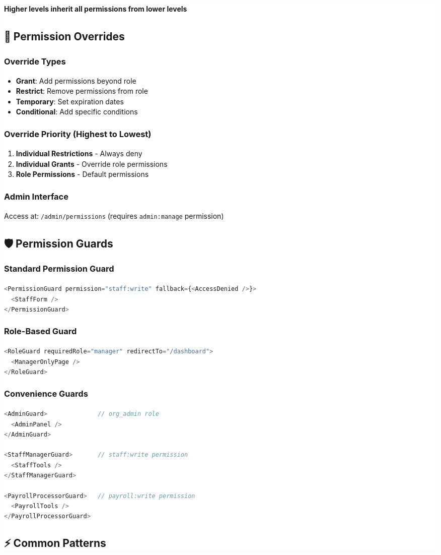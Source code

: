**Higher levels inherit all permissions from lower levels**

## 🔀 Permission Overrides

### Override Types
- **Grant**: Add permissions beyond role
- **Restrict**: Remove permissions from role  
- **Temporary**: Set expiration dates
- **Conditional**: Add specific conditions

### Override Priority (Highest to Lowest)
1. **Individual Restrictions** - Always deny
2. **Individual Grants** - Override role permissions
3. **Role Permissions** - Default permissions

### Admin Interface
Access at: `/admin/permissions` (requires `admin:manage` permission)

## 🛡️ Permission Guards

### Standard Permission Guard
```typescript
<PermissionGuard permission="staff:write" fallback={<AccessDenied />}>
  <StaffForm />
</PermissionGuard>
```

### Role-Based Guard  
```typescript
<RoleGuard requiredRole="manager" redirectTo="/dashboard">
  <ManagerOnlyPage />
</RoleGuard>
```

### Convenience Guards
```typescript
<AdminGuard>              // org_admin role
  <AdminPanel />
</AdminGuard>

<StaffManagerGuard>       // staff:write permission
  <StaffTools />
</StaffManagerGuard>

<PayrollProcessorGuard>   // payroll:write permission
  <PayrollTools />
</PayrollProcessorGuard>
```

## ⚡ Common Patterns
